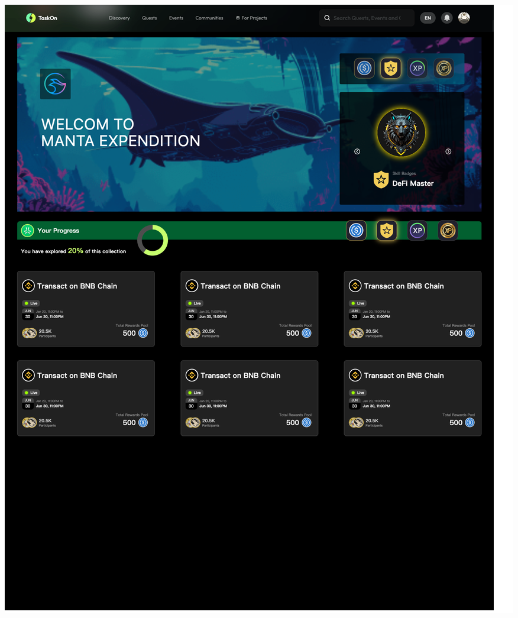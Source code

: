    ![image.png](%F0%9F%93%8C%202%200%20Onchain%E6%A8%A1%E5%9D%97%201ebc8690efc480bca164eb1d0ac4c30e/image%2011.png)
   